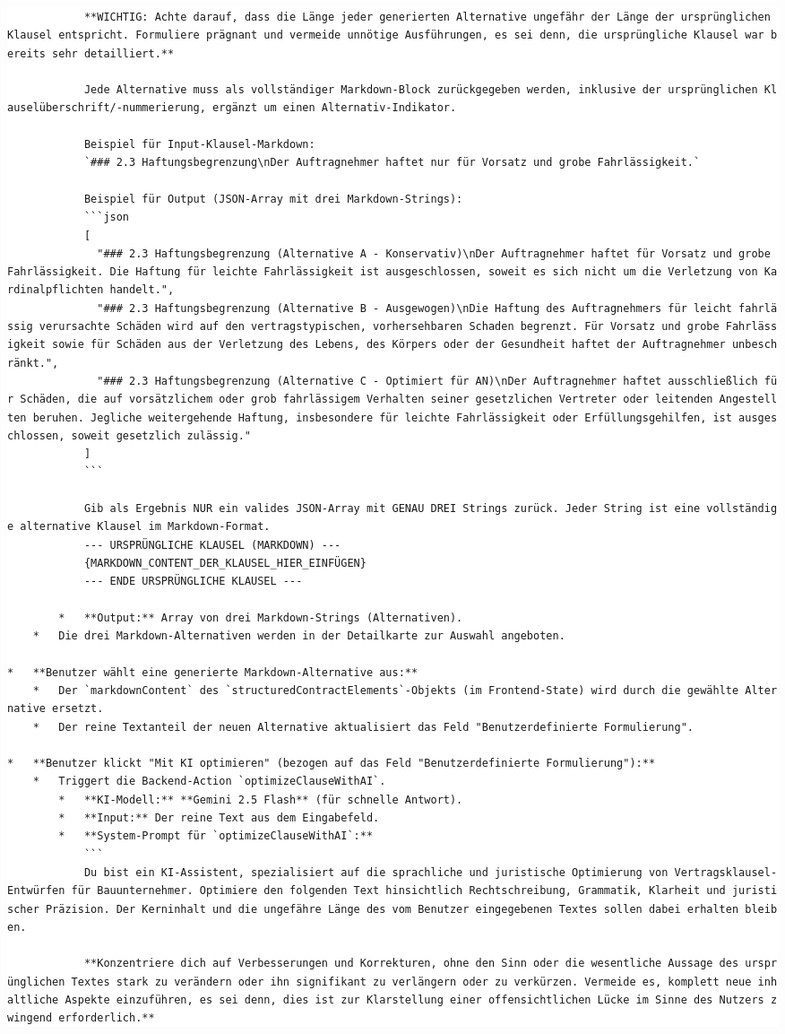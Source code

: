                 **WICHTIG: Achte darauf, dass die Länge jeder generierten Alternative ungefähr der Länge der ursprünglichen Klausel entspricht. Formuliere prägnant und vermeide unnötige Ausführungen, es sei denn, die ursprüngliche Klausel war bereits sehr detailliert.**

                Jede Alternative muss als vollständiger Markdown-Block zurückgegeben werden, inklusive der ursprünglichen Klauselüberschrift/-nummerierung, ergänzt um einen Alternativ-Indikator.

                Beispiel für Input-Klausel-Markdown:
                `### 2.3 Haftungsbegrenzung\nDer Auftragnehmer haftet nur für Vorsatz und grobe Fahrlässigkeit.`

                Beispiel für Output (JSON-Array mit drei Markdown-Strings):
                ```json
                [
                  "### 2.3 Haftungsbegrenzung (Alternative A - Konservativ)\nDer Auftragnehmer haftet für Vorsatz und grobe Fahrlässigkeit. Die Haftung für leichte Fahrlässigkeit ist ausgeschlossen, soweit es sich nicht um die Verletzung von Kardinalpflichten handelt.",
                  "### 2.3 Haftungsbegrenzung (Alternative B - Ausgewogen)\nDie Haftung des Auftragnehmers für leicht fahrlässig verursachte Schäden wird auf den vertragstypischen, vorhersehbaren Schaden begrenzt. Für Vorsatz und grobe Fahrlässigkeit sowie für Schäden aus der Verletzung des Lebens, des Körpers oder der Gesundheit haftet der Auftragnehmer unbeschränkt.",
                  "### 2.3 Haftungsbegrenzung (Alternative C - Optimiert für AN)\nDer Auftragnehmer haftet ausschließlich für Schäden, die auf vorsätzlichem oder grob fahrlässigem Verhalten seiner gesetzlichen Vertreter oder leitenden Angestellten beruhen. Jegliche weitergehende Haftung, insbesondere für leichte Fahrlässigkeit oder Erfüllungsgehilfen, ist ausgeschlossen, soweit gesetzlich zulässig."
                ]
                ```

                Gib als Ergebnis NUR ein valides JSON-Array mit GENAU DREI Strings zurück. Jeder String ist eine vollständige alternative Klausel im Markdown-Format.
                --- URSPRÜNGLICHE KLAUSEL (MARKDOWN) ---
                {MARKDOWN_CONTENT_DER_KLAUSEL_HIER_EINFÜGEN}
                --- ENDE URSPRÜNGLICHE KLAUSEL ---
                
            *   **Output:** Array von drei Markdown-Strings (Alternativen).
        *   Die drei Markdown-Alternativen werden in der Detailkarte zur Auswahl angeboten.

    *   **Benutzer wählt eine generierte Markdown-Alternative aus:**
        *   Der `markdownContent` des `structuredContractElements`-Objekts (im Frontend-State) wird durch die gewählte Alternative ersetzt.
        *   Der reine Textanteil der neuen Alternative aktualisiert das Feld "Benutzerdefinierte Formulierung".

    *   **Benutzer klickt "Mit KI optimieren" (bezogen auf das Feld "Benutzerdefinierte Formulierung"):**
        *   Triggert die Backend-Action `optimizeClauseWithAI`.
            *   **KI-Modell:** **Gemini 2.5 Flash** (für schnelle Antwort).
            *   **Input:** Der reine Text aus dem Eingabefeld.
            *   **System-Prompt für `optimizeClauseWithAI`:**
                ```
                Du bist ein KI-Assistent, spezialisiert auf die sprachliche und juristische Optimierung von Vertragsklausel-Entwürfen für Bauunternehmer. Optimiere den folgenden Text hinsichtlich Rechtschreibung, Grammatik, Klarheit und juristischer Präzision. Der Kerninhalt und die ungefähre Länge des vom Benutzer eingegebenen Textes sollen dabei erhalten bleiben.

                **Konzentriere dich auf Verbesserungen und Korrekturen, ohne den Sinn oder die wesentliche Aussage des ursprünglichen Textes stark zu verändern oder ihn signifikant zu verlängern oder zu verkürzen. Vermeide es, komplett neue inhaltliche Aspekte einzuführen, es sei denn, dies ist zur Klarstellung einer offensichtlichen Lücke im Sinne des Nutzers zwingend erforderlich.**
